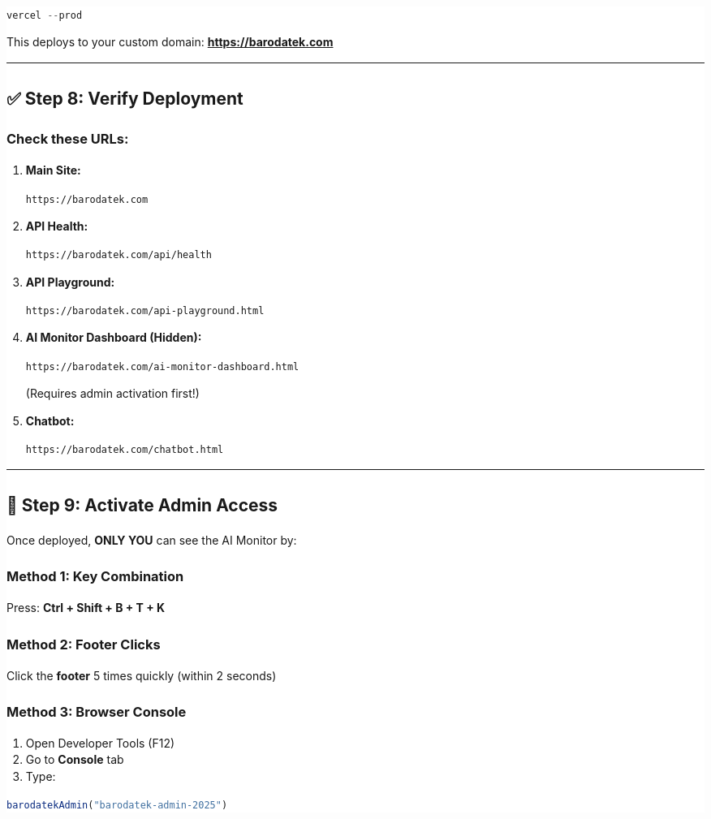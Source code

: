 ```powershell
vercel --prod
```

This deploys to your custom domain: **https://barodatek.com**

---

## ✅ Step 8: Verify Deployment

### Check these URLs:

1. **Main Site:**
   ```
   https://barodatek.com
   ```

2. **API Health:**
   ```
   https://barodatek.com/api/health
   ```

3. **API Playground:**
   ```
   https://barodatek.com/api-playground.html
   ```

4. **AI Monitor Dashboard (Hidden):**
   ```
   https://barodatek.com/ai-monitor-dashboard.html
   ```
   (Requires admin activation first!)

5. **Chatbot:**
   ```
   https://barodatek.com/chatbot.html
   ```

---

## 🔐 Step 9: Activate Admin Access

Once deployed, **ONLY YOU** can see the AI Monitor by:

### Method 1: Key Combination
Press: **Ctrl + Shift + B + T + K**

### Method 2: Footer Clicks
Click the **footer** 5 times quickly (within 2 seconds)

### Method 3: Browser Console
1. Open Developer Tools (F12)
2. Go to **Console** tab
3. Type:
```javascript
barodatekAdmin("barodatek-admin-2025")
```
